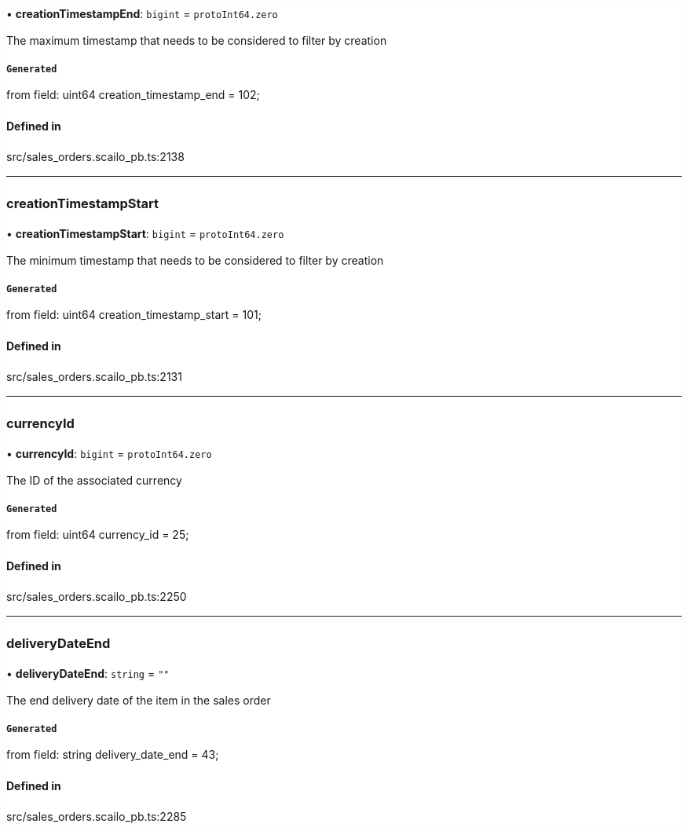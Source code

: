 • **creationTimestampEnd**: `bigint` = `protoInt64.zero`

The maximum timestamp that needs to be considered to filter by creation

**`Generated`**

from field: uint64 creation_timestamp_end = 102;

#### Defined in

src/sales_orders.scailo_pb.ts:2138

___

### creationTimestampStart

• **creationTimestampStart**: `bigint` = `protoInt64.zero`

The minimum timestamp that needs to be considered to filter by creation

**`Generated`**

from field: uint64 creation_timestamp_start = 101;

#### Defined in

src/sales_orders.scailo_pb.ts:2131

___

### currencyId

• **currencyId**: `bigint` = `protoInt64.zero`

The ID of the associated currency

**`Generated`**

from field: uint64 currency_id = 25;

#### Defined in

src/sales_orders.scailo_pb.ts:2250

___

### deliveryDateEnd

• **deliveryDateEnd**: `string` = `""`

The end delivery date of the item in the sales order

**`Generated`**

from field: string delivery_date_end = 43;

#### Defined in

src/sales_orders.scailo_pb.ts:2285
